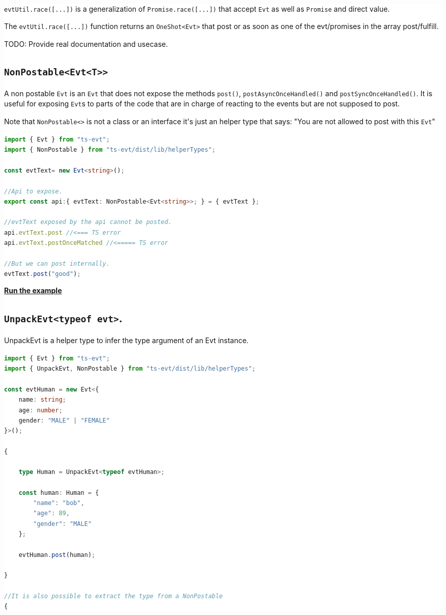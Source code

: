 ``evtUtil.race([...])`` is a generalization of ``Promise.race([...])`` that
accept ``Evt`` as well as ``Promise`` and direct value.

The ``evtUtil.race([...])`` function returns an ``OneShot<Evt>`` that post or as soon as one of the evt/promises in the array post/fulfill.

TODO: Provide real documentation and usecase.

## ``NonPostable<Evt<T>>``  

A non postable ``Evt`` is an ``Evt`` that does not expose the methods ``post()``, ``postAsyncOnceHandled()`` and ``postSyncOnceHandled()``.
It is useful for exposing ``Evt``s to parts of the code that are in charge 
of reacting to the events but are not supposed to post.

Note that ``NonPostable<>`` is not a class or an interface it's just an helper
type that says: "You are not allowed to post with this ``Evt``"

```typescript
import { Evt } from "ts-evt";
import { NonPostable } from "ts-evt/dist/lib/helperTypes";

const evtText= new Evt<string>();

//Api to expose.
export const api:{ evtText: NonPostable<Evt<string>>; } = { evtText };

//evtText exposed by the api cannot be posted.
api.evtText.post //<=== TS error 
api.evtText.postOnceMatched //<===== TS error

//But we can post internally.
evtText.post("good");
```
[__Run the example__](https://stackblitz.com/edit/ts-evt-demo-non-postable?embed=1&file=index.ts)

## ``UnpackEvt<typeof evt>``.

UnpackEvt is a helper type to infer the type argument of an Evt instance.  

```typescript
import { Evt } from "ts-evt";
import { UnpackEvt, NonPostable } from "ts-evt/dist/lib/helperTypes";

const evtHuman = new Evt<{
    name: string;
    age: number;
    gender: "MALE" | "FEMALE"
}>();

{

    type Human = UnpackEvt<typeof evtHuman>;

    const human: Human = {
        "name": "bob",
        "age": 89,
        "gender": "MALE"
    };

    evtHuman.post(human);

}

//It is also possible to extract the type from a NonPostable
{
```